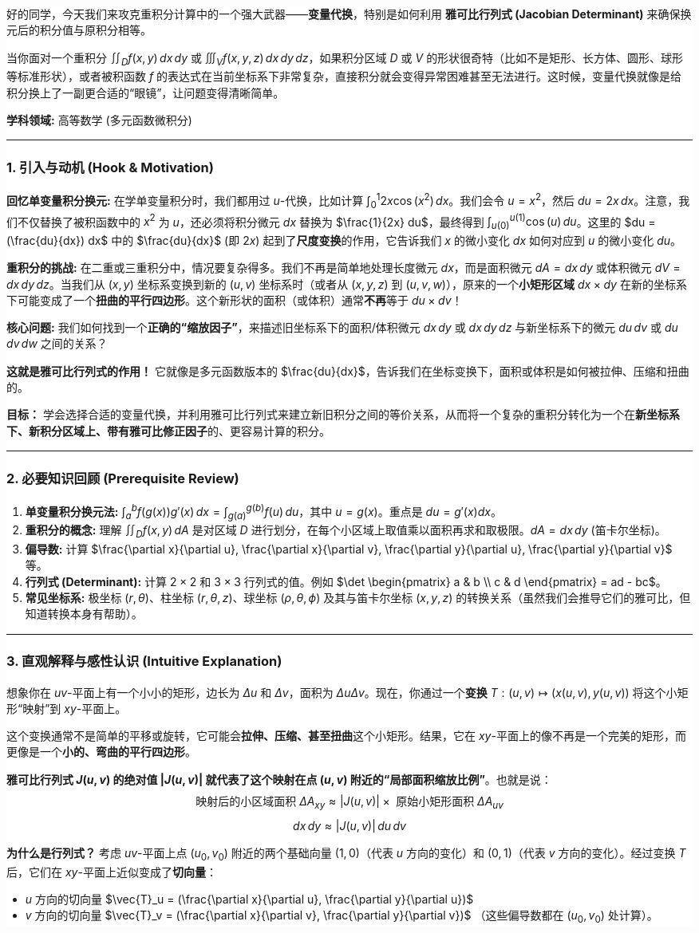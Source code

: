 好的同学，今天我们来攻克重积分计算中的一个强大武器——**变量代换**，特别是如何利用 **雅可比行列式 (Jacobian Determinant)** 来确保换元后的积分值与原积分相等。

当你面对一个重积分 $\iint_D f(x,y) \,dx\,dy$ 或 $\iiint_V f(x,y,z) \,dx\,dy\,dz$，如果积分区域 $D$ 或 $V$ 的形状很奇特（比如不是矩形、长方体、圆形、球形等标准形状），或者被积函数 $f$ 的表达式在当前坐标系下非常复杂，直接积分就会变得异常困难甚至无法进行。这时候，变量代换就像是给积分换上了一副更合适的“眼镜”，让问题变得清晰简单。

**学科领域:** 高等数学 (多元函数微积分)

---

### 1. 引入与动机 (Hook & Motivation)

**回忆单变量积分换元:** 在学单变量积分时，我们都用过 $u$-代换，比如计算 $\int_0^1 2x \cos(x^2) \,dx$。我们会令 $u=x^2$，然后 $du = 2x \,dx$。注意，我们不仅替换了被积函数中的 $x^2$ 为 $u$，还必须将积分微元 $dx$ 替换为 $\frac{1}{2x} du$，最终得到 $\int_{u(0)}^{u(1)} \cos(u) \,du$。这里的 $du = (\frac{du}{dx}) dx$ 中的 $\frac{du}{dx}$ (即 $2x$) 起到了**尺度变换**的作用，它告诉我们 $x$ 的微小变化 $dx$ 如何对应到 $u$ 的微小变化 $du$。

**重积分的挑战:** 在二重或三重积分中，情况要复杂得多。我们不再是简单地处理长度微元 $dx$，而是面积微元 $dA = dx\,dy$ 或体积微元 $dV = dx\,dy\,dz$。当我们从 $(x,y)$ 坐标系变换到新的 $(u,v)$ 坐标系时（或者从 $(x,y,z)$ 到 $(u,v,w)$），原来的一个**小矩形区域** $dx \times dy$ 在新的坐标系下可能变成了一个**扭曲的平行四边形**。这个新形状的面积（或体积）通常**不再**等于 $du \times dv$！

**核心问题:** 我们如何找到一个**正确的“缩放因子”**，来描述旧坐标系下的面积/体积微元 $dx\,dy$ 或 $dx\,dy\,dz$ 与新坐标系下的微元 $du\,dv$ 或 $du\,dv\,dw$ 之间的关系？

**这就是雅可比行列式的作用！** 它就像是多元函数版本的 $\frac{du}{dx}$，告诉我们在坐标变换下，面积或体积是如何被拉伸、压缩和扭曲的。

**目标：** 学会选择合适的变量代换，并利用雅可比行列式来建立新旧积分之间的等价关系，从而将一个复杂的重积分转化为一个在**新坐标系下、新积分区域上、带有雅可比修正因子**的、更容易计算的积分。

---

### 2. 必要知识回顾 (Prerequisite Review)

1.  **单变量积分换元法:** $\int_{a}^{b} f(g(x)) g'(x) \,dx = \int_{g(a)}^{g(b)} f(u) \,du$，其中 $u=g(x)$。重点是 $du = g'(x)dx$。
2.  **重积分的概念:** 理解 $\iint_D f(x,y) \,dA$ 是对区域 $D$ 进行划分，在每个小区域上取值乘以面积再求和取极限。$dA=dx\,dy$ (笛卡尔坐标)。
3.  **偏导数:** 计算 $\frac{\partial x}{\partial u}, \frac{\partial x}{\partial v}, \frac{\partial y}{\partial u}, \frac{\partial y}{\partial v}$ 等。
4.  **行列式 (Determinant):** 计算 $2 \times 2$ 和 $3 \times 3$ 行列式的值。例如 $\det \begin{pmatrix} a & b \\ c & d \end{pmatrix} = ad - bc$。
5.  **常见坐标系:** 极坐标 $(r, \theta)$、柱坐标 $(r, \theta, z)$、球坐标 $(\rho, \theta, \phi)$ 及其与笛卡尔坐标 $(x,y,z)$ 的转换关系（虽然我们会推导它们的雅可比，但知道转换本身有帮助）。

---

### 3. 直观解释与感性认识 (Intuitive Explanation)

想象你在 $uv$-平面上有一个小小的矩形，边长为 $\Delta u$ 和 $\Delta v$，面积为 $\Delta u \Delta v$。现在，你通过一个**变换** $T: (u,v) \mapsto (x(u,v), y(u,v))$ 将这个小矩形“映射”到 $xy$-平面上。

这个变换通常不是简单的平移或旋转，它可能会**拉伸、压缩、甚至扭曲**这个小矩形。结果，它在 $xy$-平面上的像不再是一个完美的矩形，而更像是一个**小的、弯曲的平行四边形**。

**雅可比行列式 $J(u,v)$ 的绝对值 $|J(u,v)|$ 就代表了这个映射在点 $(u,v)$ 附近的“局部面积缩放比例”**。也就是说：
$$ \text{映射后的小区域面积 } \Delta A_{xy} \approx |J(u,v)| \times \text{ 原始小矩形面积 } \Delta A_{uv} $$
$$ dx\,dy \approx |J(u,v)| \,du\,dv $$

**为什么是行列式？**
考虑 $uv$-平面上点 $(u_0, v_0)$ 附近的两个基础向量 $(1, 0)$（代表 $u$ 方向的变化）和 $(0, 1)$（代表 $v$ 方向的变化）。经过变换 $T$ 后，它们在 $xy$-平面上近似变成了**切向量**：
*   $u$ 方向的切向量 $\vec{T}_u = (\frac{\partial x}{\partial u}, \frac{\partial y}{\partial u})$
*   $v$ 方向的切向量 $\vec{T}_v = (\frac{\partial x}{\partial v}, \frac{\partial y}{\partial v})$
（这些偏导数都在 $(u_0, v_0)$ 处计算）。
